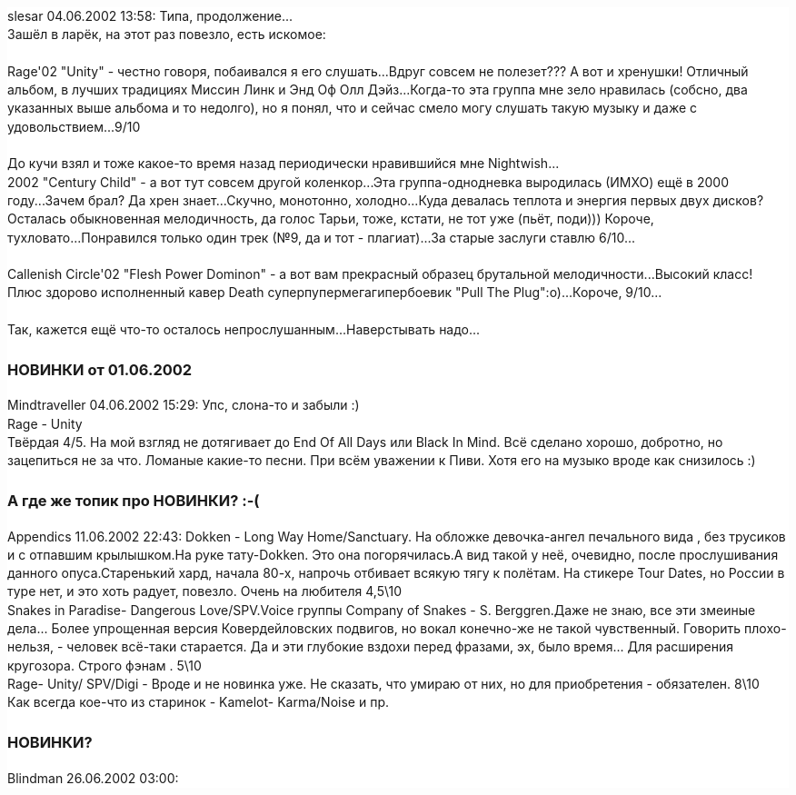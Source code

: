 slesar 04.06.2002 13:58:
Типа, продолжение...<BR>Зашёл в ларёк, на этот раз повезло, есть искомое:<BR><BR>Rage'02 "Unity" - честно говоря, побаивался я его слушать...Вдруг совсем не полезет??? А вот и хренушки! Отличный альбом, в лучших традициях Миссин Линк и Энд Оф Олл Дэйз...Когда-то эта группа мне зело нравилась (собсно, два указанных выше альбома и то недолго), но я понял, что и сейчас смело могу слушать такую музыку и даже с удовольствием...9/10<BR><BR>До кучи взял и тоже какое-то время назад периодически нравившийся мне Nightwish...<BR>2002 "Century Child" - а вот тут совсем другой коленкор...Эта группа-однодневка выродилась (ИМХО) ещё в 2000 году...Зачем брал? Да хрен знает...Скучно, монотонно, холодно...Куда девалась теплота и энергия первых двух дисков? Осталась обыкновенная мелодичность, да голос Тарьи, тоже, кстати, не тот уже (пьёт, поди))) Короче, тухловато...Понравился только один трек (№9, да и тот - плагиат)...За старые заслуги ставлю 6/10...<BR><BR>Callenish Circle'02 "Flesh Power Dominon" - а вот вам прекрасный образец брутальной мелодичности...Высокий класс! Плюс здорово исполненный кавер Death суперпупермегагипербоевик "Pull The Plug":о)...Короче, 9/10...<BR><BR>Так, кажется ещё что-то осталось непрослушанным...Наверстывать надо...

### НОВИНКИ от 01.06.2002

Mindtraveller 04.06.2002 15:29:
Упс, слона-то и забыли :)<BR>Rage - Unity<BR>Твёрдая 4/5. На мой взгляд не дотягивает до End Of All Days или Black In Mind. Всё сделано хорошо, добротно, но зацепиться не за что. Ломаные какие-то песни. При всём уважении к Пиви. Хотя его на музыко вроде как снизилось :)

### А где же топик про НОВИНКИ? :-(

Appendics 11.06.2002 22:43:
  Dokken - Long Way Home/Sanctuary. На обложке девочка-ангел печального вида , без трусиков и с отпавшим крылышком.На руке тату-Dokken. Это она погорячилась.А вид такой у неё, очевидно, после прослушивания данного опуса.Старенький хард, начала 80-х, напрочь отбивает всякую тягу к полётам. На стикере Tour Dates, но России в туре нет, и это хоть радует, повезло. Очень на любителя 4,5\10<BR>  Snakes in Paradise- Dangerous Love/SPV.Voice группы Company of Snakes - S. Berggren.Даже не знаю, все эти змеиные дела... Более упрощенная версия Ковердейловских подвигов, но вокал конечно-же не такой чувственный. Говорить плохо- нельзя, - человек всё-таки старается. Да и эти глубокие вздохи перед фразами, эх, было время...  Для расширения кругозора. Строго фэнам . 5\10<BR> Rage- Unity/ SPV/Digi - Вроде и не новинка уже. Не сказать, что умираю от них, но для приобретения - обязателен. 8\10<BR>Как всегда кое-что из старинок - Kamelot- Karma/Noise и пр.

### НОВИНКИ?

Blindman 26.06.2002 03:00: